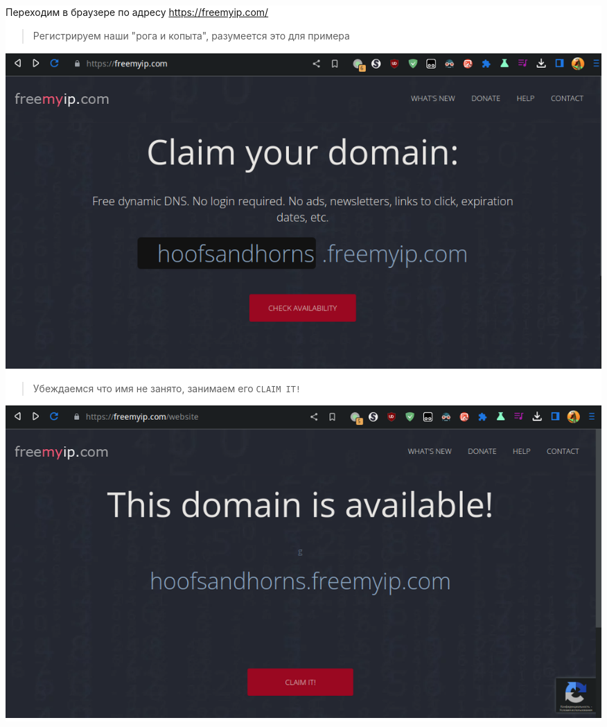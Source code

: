 Переходим в браузере по адресу https://freemyip.com/

>Регистрируем наши "рога и копыта", разумеется это для примера

![|600](/Media/Vless/freemyip1.png)

>Убеждаемся что имя не занято, занимаем его `CLAIM IT!`

![|600](/Media/Vless/freemyip2.png)
